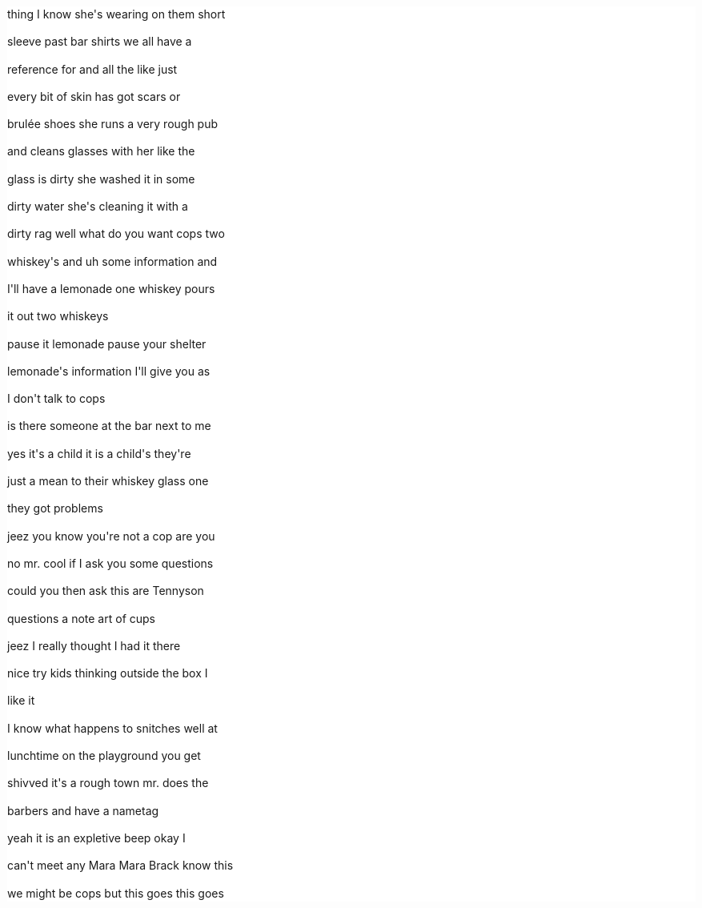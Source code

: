 thing I know she's wearing on them short

sleeve past bar shirts we all have a

reference for and all the like just

every bit of skin has got scars or

brulée shoes she runs a very rough pub

and cleans glasses with her like the

glass is dirty she washed it in some

dirty water she's cleaning it with a

dirty rag well what do you want cops two

whiskey's and uh some information and

I'll have a lemonade one whiskey pours

it out two whiskeys

pause it lemonade pause your shelter

lemonade's information I'll give you as

I don't talk to cops

is there someone at the bar next to me

yes it's a child it is a child's they're

just a mean to their whiskey glass one

they got problems

jeez you know you're not a cop are you

no mr. cool if I ask you some questions

could you then ask this are Tennyson

questions a note art of cups

jeez I really thought I had it there

nice try kids thinking outside the box I

like it

I know what happens to snitches well at

lunchtime on the playground you get

shivved it's a rough town mr. does the

barbers and have a nametag

yeah it is an expletive beep okay I

can't meet any Mara Mara Brack know this

we might be cops but this goes this goes

